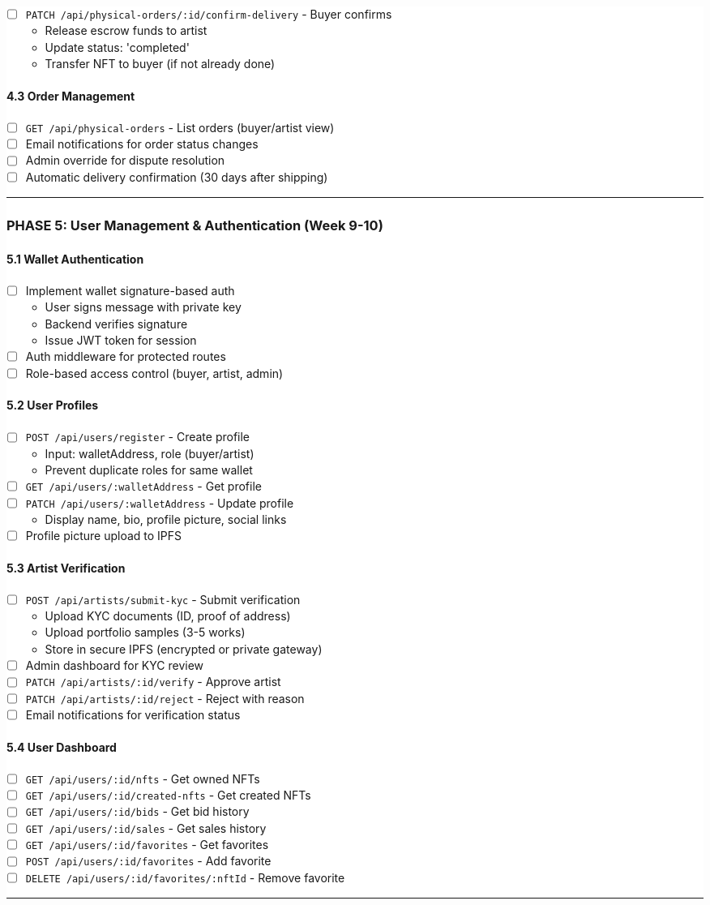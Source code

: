 - [ ] `PATCH /api/physical-orders/:id/confirm-delivery` - Buyer confirms
  - Release escrow funds to artist
  - Update status: 'completed'
  - Transfer NFT to buyer (if not already done)

#### 4.3 Order Management
- [ ] `GET /api/physical-orders` - List orders (buyer/artist view)
- [ ] Email notifications for order status changes
- [ ] Admin override for dispute resolution
- [ ] Automatic delivery confirmation (30 days after shipping)

---

### **PHASE 5: User Management & Authentication** (Week 9-10)

#### 5.1 Wallet Authentication
- [ ] Implement wallet signature-based auth
  - User signs message with private key
  - Backend verifies signature
  - Issue JWT token for session
- [ ] Auth middleware for protected routes
- [ ] Role-based access control (buyer, artist, admin)

#### 5.2 User Profiles
- [ ] `POST /api/users/register` - Create profile
  - Input: walletAddress, role (buyer/artist)
  - Prevent duplicate roles for same wallet
- [ ] `GET /api/users/:walletAddress` - Get profile
- [ ] `PATCH /api/users/:walletAddress` - Update profile
  - Display name, bio, profile picture, social links
- [ ] Profile picture upload to IPFS

#### 5.3 Artist Verification
- [ ] `POST /api/artists/submit-kyc` - Submit verification
  - Upload KYC documents (ID, proof of address)
  - Upload portfolio samples (3-5 works)
  - Store in secure IPFS (encrypted or private gateway)
- [ ] Admin dashboard for KYC review
- [ ] `PATCH /api/artists/:id/verify` - Approve artist
- [ ] `PATCH /api/artists/:id/reject` - Reject with reason
- [ ] Email notifications for verification status

#### 5.4 User Dashboard
- [ ] `GET /api/users/:id/nfts` - Get owned NFTs
- [ ] `GET /api/users/:id/created-nfts` - Get created NFTs
- [ ] `GET /api/users/:id/bids` - Get bid history
- [ ] `GET /api/users/:id/sales` - Get sales history
- [ ] `GET /api/users/:id/favorites` - Get favorites
- [ ] `POST /api/users/:id/favorites` - Add favorite
- [ ] `DELETE /api/users/:id/favorites/:nftId` - Remove favorite

---